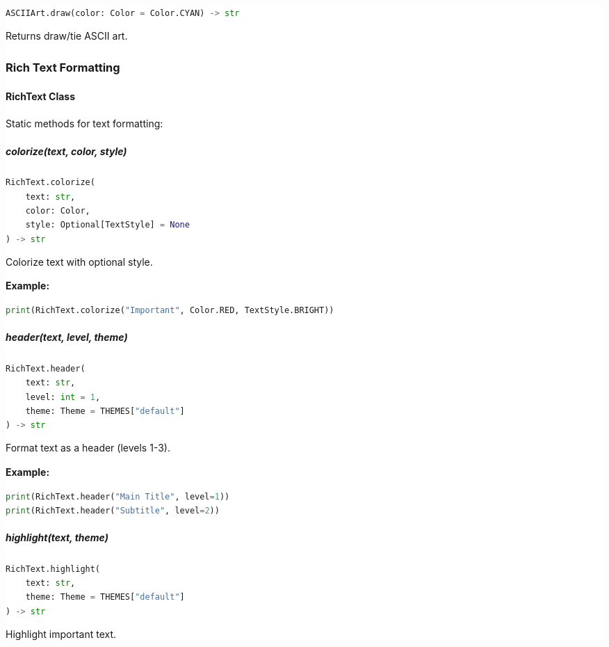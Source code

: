 ```python
ASCIIArt.draw(color: Color = Color.CYAN) -> str
```

Returns draw/tie ASCII art.

### Rich Text Formatting

#### RichText Class

Static methods for text formatting:

##### colorize(text, color, style)

```python
RichText.colorize(
    text: str,
    color: Color,
    style: Optional[TextStyle] = None
) -> str
```

Colorize text with optional style.

**Example:**

```python
print(RichText.colorize("Important", Color.RED, TextStyle.BRIGHT))
```

##### header(text, level, theme)

```python
RichText.header(
    text: str,
    level: int = 1,
    theme: Theme = THEMES["default"]
) -> str
```

Format text as a header (levels 1-3).

**Example:**

```python
print(RichText.header("Main Title", level=1))
print(RichText.header("Subtitle", level=2))
```

##### highlight(text, theme)

```python
RichText.highlight(
    text: str,
    theme: Theme = THEMES["default"]
) -> str
```

Highlight important text.
